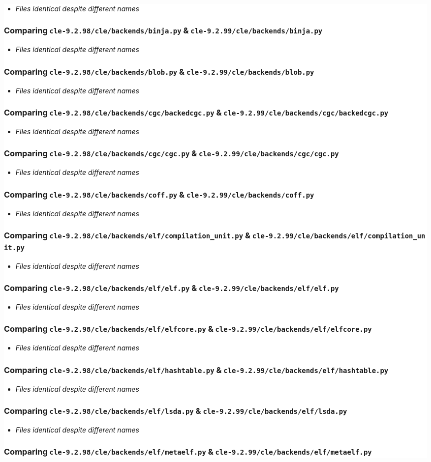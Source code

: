  * *Files identical despite different names*

### Comparing `cle-9.2.98/cle/backends/binja.py` & `cle-9.2.99/cle/backends/binja.py`

 * *Files identical despite different names*

### Comparing `cle-9.2.98/cle/backends/blob.py` & `cle-9.2.99/cle/backends/blob.py`

 * *Files identical despite different names*

### Comparing `cle-9.2.98/cle/backends/cgc/backedcgc.py` & `cle-9.2.99/cle/backends/cgc/backedcgc.py`

 * *Files identical despite different names*

### Comparing `cle-9.2.98/cle/backends/cgc/cgc.py` & `cle-9.2.99/cle/backends/cgc/cgc.py`

 * *Files identical despite different names*

### Comparing `cle-9.2.98/cle/backends/coff.py` & `cle-9.2.99/cle/backends/coff.py`

 * *Files identical despite different names*

### Comparing `cle-9.2.98/cle/backends/elf/compilation_unit.py` & `cle-9.2.99/cle/backends/elf/compilation_unit.py`

 * *Files identical despite different names*

### Comparing `cle-9.2.98/cle/backends/elf/elf.py` & `cle-9.2.99/cle/backends/elf/elf.py`

 * *Files identical despite different names*

### Comparing `cle-9.2.98/cle/backends/elf/elfcore.py` & `cle-9.2.99/cle/backends/elf/elfcore.py`

 * *Files identical despite different names*

### Comparing `cle-9.2.98/cle/backends/elf/hashtable.py` & `cle-9.2.99/cle/backends/elf/hashtable.py`

 * *Files identical despite different names*

### Comparing `cle-9.2.98/cle/backends/elf/lsda.py` & `cle-9.2.99/cle/backends/elf/lsda.py`

 * *Files identical despite different names*

### Comparing `cle-9.2.98/cle/backends/elf/metaelf.py` & `cle-9.2.99/cle/backends/elf/metaelf.py`
